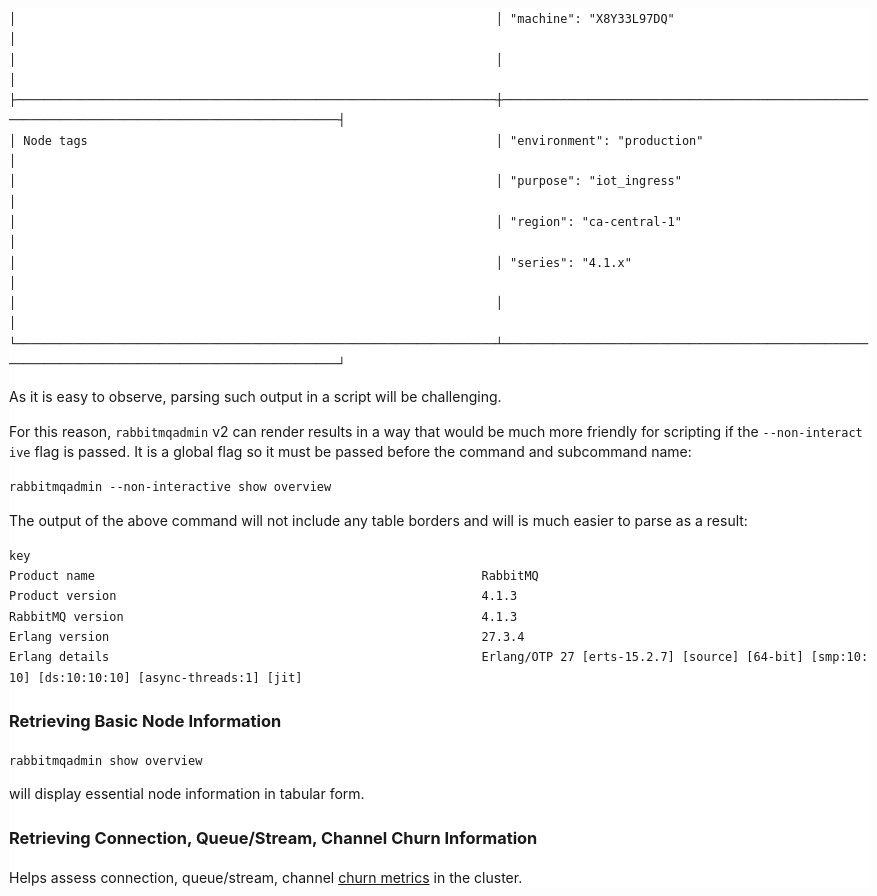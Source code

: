 ```
│                                                                   │ "machine": "X8Y33L97DQ"                                                                         │
│                                                                   │                                                                                                 │
├───────────────────────────────────────────────────────────────────┼─────────────────────────────────────────────────────────────────────────────────────────────────┤
│ Node tags                                                         │ "environment": "production"                                                                     │
│                                                                   │ "purpose": "iot_ingress"                                                                        │
│                                                                   │ "region": "ca-central-1"                                                                        │
│                                                                   │ "series": "4.1.x"                                                                               │
│                                                                   │                                                                                                 │
└───────────────────────────────────────────────────────────────────┴─────────────────────────────────────────────────────────────────────────────────────────────────┘
```

As it is easy to observe, parsing such output in a script will be challenging.

For this reason, `rabbitmqadmin` v2 can render results in a way that would be much more friendly
for scripting if the `--non-interactive` flag is passed. It is a global flag so it must be
passed before the command and subcommand name:

```shell
rabbitmqadmin --non-interactive show overview
```

The output of the above command will not include any table borders and will is much easier to parse
as a result:

```
key
Product name                                                      RabbitMQ
Product version                                                   4.1.3
RabbitMQ version                                                  4.1.3
Erlang version                                                    27.3.4
Erlang details                                                    Erlang/OTP 27 [erts-15.2.7] [source] [64-bit] [smp:10:10] [ds:10:10:10] [async-threads:1] [jit]
```

### Retrieving Basic Node Information

``` shell
rabbitmqadmin show overview
```

will display essential node information in tabular form.

### Retrieving Connection, Queue/Stream, Channel Churn Information

Helps assess connection, queue/stream, channel [churn metrics](./connections#high-connection-churn) in the cluster.

